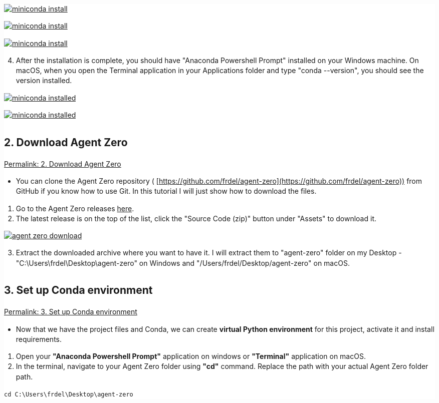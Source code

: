 [![miniconda install](https://github.com/frdel/agent-zero/raw/main/docs/res/setup/image-2.png)](https://github.com/frdel/agent-zero/blob/main/docs/res/setup/image-2.png)

[![miniconda install](https://github.com/frdel/agent-zero/raw/main/docs/res/setup/image-3.png)](https://github.com/frdel/agent-zero/blob/main/docs/res/setup/image-3.png)

[![miniconda install](https://github.com/frdel/agent-zero/raw/main/docs/res/setup/image-4.png)](https://github.com/frdel/agent-zero/blob/main/docs/res/setup/image-4.png)

4. After the installation is complete, you should have "Anaconda Powershell Prompt" installed on your Windows machine. On macOS, when you open the Terminal application in your Applications folder and type "conda --version", you should see the version installed.

[![miniconda installed](https://github.com/frdel/agent-zero/raw/main/docs/res/setup/image-6.png)](https://github.com/frdel/agent-zero/blob/main/docs/res/setup/image-6.png)

[![miniconda installed](https://github.com/frdel/agent-zero/raw/main/docs/res/setup/image-7.png)](https://github.com/frdel/agent-zero/blob/main/docs/res/setup/image-7.png)

## 2\. Download Agent Zero

[Permalink: 2. Download Agent Zero](https://github.com/frdel/agent-zero/blob/main/docs/installation.md#2-download-agent-zero)

- You can clone the Agent Zero repository ( [https://github.com/frdel/agent-zero](https://github.com/frdel/agent-zero)) from GitHub if you know how to use Git. In this tutorial I will just show how to download the files.

1. Go to the Agent Zero releases [here](https://github.com/frdel/agent-zero/releases).
2. The latest release is on the top of the list, click the "Source Code (zip)" button under "Assets" to download it.

[![agent zero download](https://github.com/frdel/agent-zero/raw/main/docs/res/setup/image-14-u.png)](https://github.com/frdel/agent-zero/blob/main/docs/res/setup/image-14-u.png)

3. Extract the downloaded archive where you want to have it. I will extract them to "agent-zero" folder on my Desktop - "C:\\Users\\frdel\\Desktop\\agent-zero" on Windows and "/Users/frdel/Desktop/agent-zero" on macOS.

## 3\. Set up Conda environment

[Permalink: 3. Set up Conda environment](https://github.com/frdel/agent-zero/blob/main/docs/installation.md#3-set-up-conda-environment)

- Now that we have the project files and Conda, we can create **virtual Python environment** for this project, activate it and install requirements.

1. Open your **"Anaconda Powershell Prompt"** application on windows or **"Terminal"** application on macOS.
2. In the terminal, navigate to your Agent Zero folder using **"cd"** command. Replace the path with your actual Agent Zero folder path.

```
cd C:\Users\frdel\Desktop\agent-zero

```
